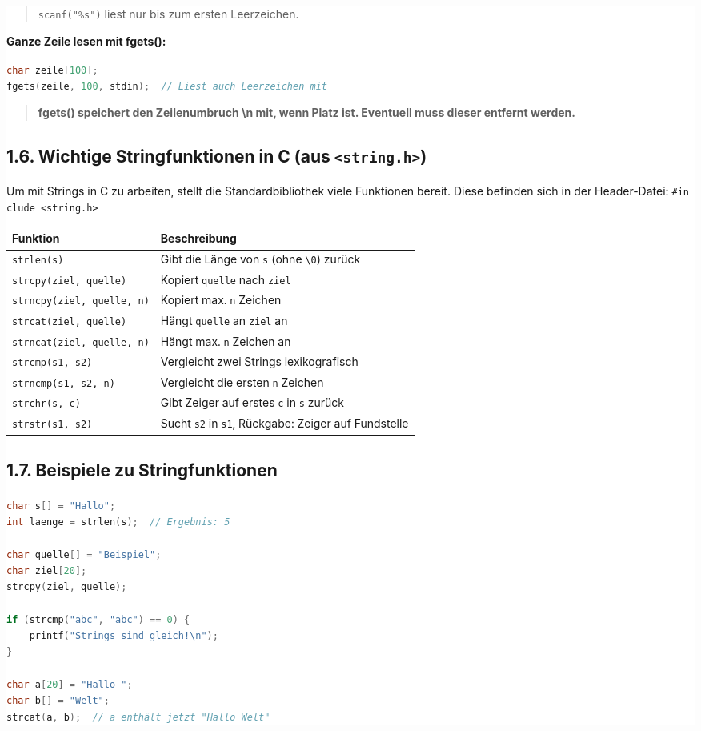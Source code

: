 > `scanf("%s")` liest nur bis zum ersten Leerzeichen.

**Ganze Zeile lesen mit fgets():**

```c
char zeile[100];
fgets(zeile, 100, stdin);  // Liest auch Leerzeichen mit
```

> **fgets() speichert den Zeilenumbruch \n mit, wenn Platz ist. Eventuell muss dieser entfernt werden.**

## 1.6. Wichtige Stringfunktionen in C (aus `<string.h>`)

Um mit Strings in C zu arbeiten, stellt die Standardbibliothek viele Funktionen bereit.
Diese befinden sich in der Header-Datei: `#include <string.h>`

| **Funktion**               | **Beschreibung**                                    |
| :------------------------- | :-------------------------------------------------- |
| `strlen(s)`                | Gibt die Länge von `s` (ohne `\0`) zurück           |
| `strcpy(ziel, quelle)`     | Kopiert `quelle` nach `ziel`                        |
| `strncpy(ziel, quelle, n)` | Kopiert max. `n` Zeichen                            |
| `strcat(ziel, quelle)`     | Hängt `quelle` an `ziel` an                         |
| `strncat(ziel, quelle, n)` | Hängt max. `n` Zeichen an                           |
| `strcmp(s1, s2)`           | Vergleicht zwei Strings lexikografisch              |
| `strncmp(s1, s2, n)`       | Vergleicht die ersten `n` Zeichen                   |
| `strchr(s, c)`             | Gibt Zeiger auf erstes `c` in `s` zurück            |
| `strstr(s1, s2)`           | Sucht `s2` in `s1`, Rückgabe: Zeiger auf Fundstelle |

## 1.7. Beispiele zu Stringfunktionen

```c
char s[] = "Hallo";
int laenge = strlen(s);  // Ergebnis: 5

char quelle[] = "Beispiel";
char ziel[20];
strcpy(ziel, quelle);

if (strcmp("abc", "abc") == 0) {
    printf("Strings sind gleich!\n");
}

char a[20] = "Hallo ";
char b[] = "Welt";
strcat(a, b);  // a enthält jetzt "Hallo Welt"
```
